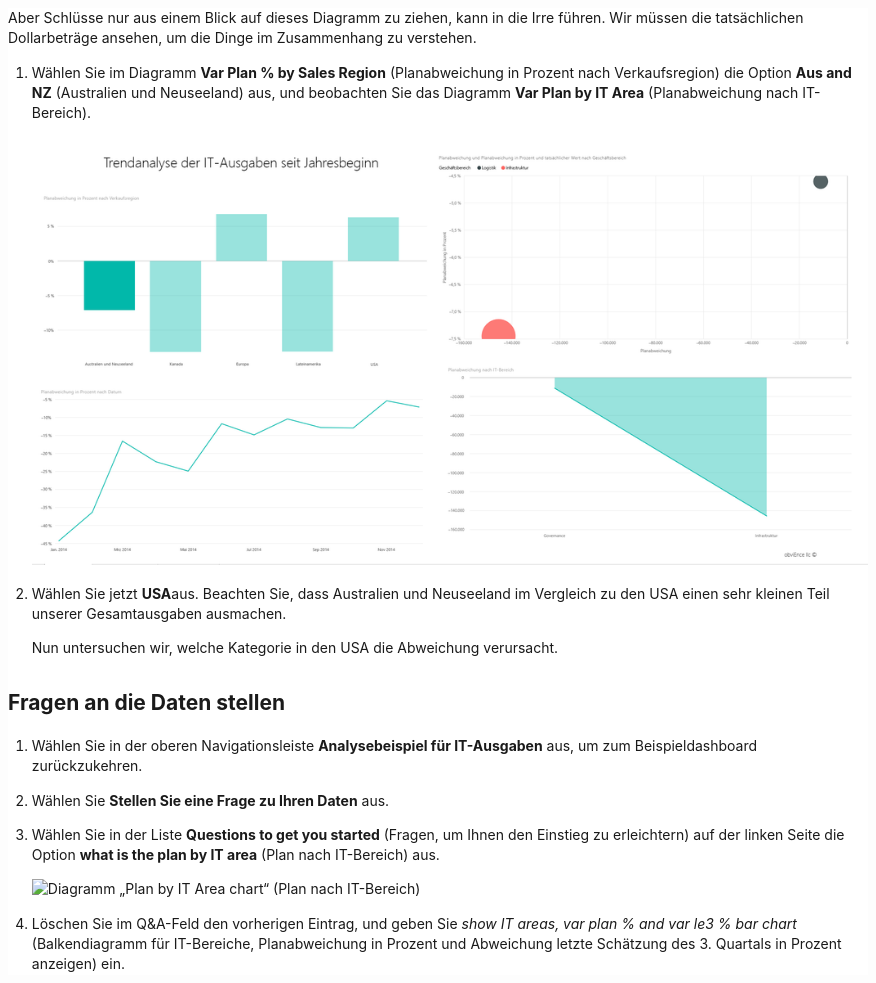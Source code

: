 Aber Schlüsse nur aus einem Blick auf dieses Diagramm zu ziehen, kann in die Irre führen. Wir müssen die tatsächlichen Dollarbeträge ansehen, um die Dinge im Zusammenhang zu verstehen.

1. Wählen Sie im Diagramm **Var Plan % by Sales Region** (Planabweichung in Prozent nach Verkaufsregion) die Option **Aus and NZ** (Australien und Neuseeland) aus, und beobachten Sie das Diagramm **Var Plan by IT Area** (Planabweichung nach IT-Bereich).

   ![Seite „YTD IT Spend Trend Analysis“ (Analyse des IT-Ausgabentrends seit Jahresbeginn)](media/sample-it-spend/it3.png)
2. Wählen Sie jetzt **USA**aus. Beachten Sie, dass Australien und Neuseeland im Vergleich zu den USA einen sehr kleinen Teil unserer Gesamtausgaben ausmachen.

    Nun untersuchen wir, welche Kategorie in den USA die Abweichung verursacht.

## <a name="ask-questions-of-the-data"></a>Fragen an die Daten stellen
1. Wählen Sie in der oberen Navigationsleiste **Analysebeispiel für IT-Ausgaben** aus, um zum Beispieldashboard zurückzukehren.
2. Wählen Sie **Stellen Sie eine Frage zu Ihren Daten** aus.
3. Wählen Sie in der Liste **Questions to get you started** (Fragen, um Ihnen den Einstieg zu erleichtern) auf der linken Seite die Option **what is the plan by IT area** (Plan nach IT-Bereich) aus.

   ![Diagramm „Plan by IT Area chart“ (Plan nach IT-Bereich)](media/sample-it-spend/it-area-chart.png)

4. Löschen Sie im Q&A-Feld den vorherigen Eintrag, und geben Sie *show IT areas, var plan % and var le3 % bar chart* (Balkendiagramm für IT-Bereiche, Planabweichung in Prozent und Abweichung letzte Schätzung des 3. Quartals in Prozent anzeigen) ein.
